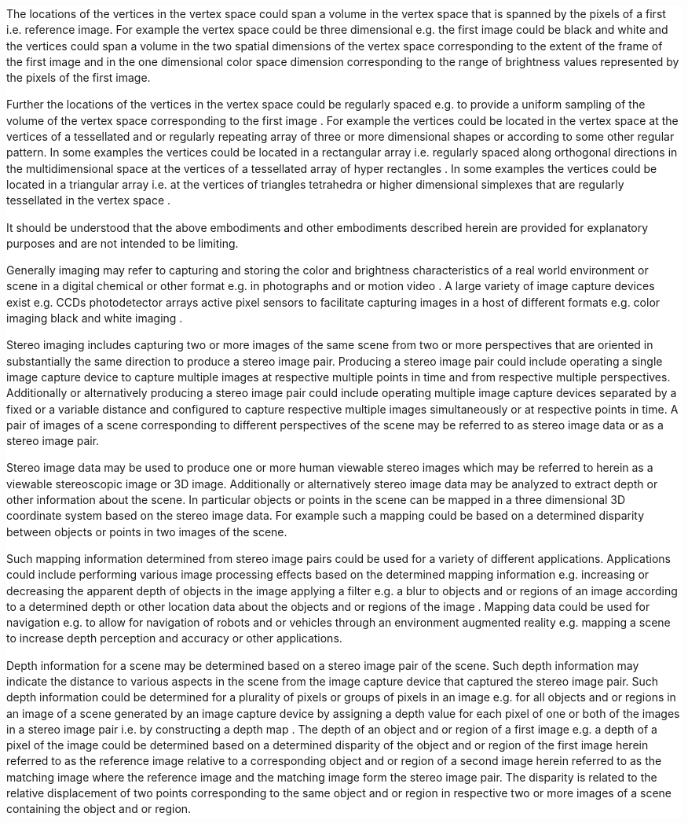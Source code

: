 The locations of the vertices in the vertex space could span a volume in the vertex space that is spanned by the pixels of a first i.e. reference image. For example the vertex space could be three dimensional e.g. the first image could be black and white and the vertices could span a volume in the two spatial dimensions of the vertex space corresponding to the extent of the frame of the first image and in the one dimensional color space dimension corresponding to the range of brightness values represented by the pixels of the first image.

Further the locations of the vertices in the vertex space could be regularly spaced e.g. to provide a uniform sampling of the volume of the vertex space corresponding to the first image . For example the vertices could be located in the vertex space at the vertices of a tessellated and or regularly repeating array of three or more dimensional shapes or according to some other regular pattern. In some examples the vertices could be located in a rectangular array i.e. regularly spaced along orthogonal directions in the multidimensional space at the vertices of a tessellated array of hyper rectangles . In some examples the vertices could be located in a triangular array i.e. at the vertices of triangles tetrahedra or higher dimensional simplexes that are regularly tessellated in the vertex space .

It should be understood that the above embodiments and other embodiments described herein are provided for explanatory purposes and are not intended to be limiting.

Generally imaging may refer to capturing and storing the color and brightness characteristics of a real world environment or scene in a digital chemical or other format e.g. in photographs and or motion video . A large variety of image capture devices exist e.g. CCDs photodetector arrays active pixel sensors to facilitate capturing images in a host of different formats e.g. color imaging black and white imaging .

Stereo imaging includes capturing two or more images of the same scene from two or more perspectives that are oriented in substantially the same direction to produce a stereo image pair. Producing a stereo image pair could include operating a single image capture device to capture multiple images at respective multiple points in time and from respective multiple perspectives. Additionally or alternatively producing a stereo image pair could include operating multiple image capture devices separated by a fixed or a variable distance and configured to capture respective multiple images simultaneously or at respective points in time. A pair of images of a scene corresponding to different perspectives of the scene may be referred to as stereo image data or as a stereo image pair.

Stereo image data may be used to produce one or more human viewable stereo images which may be referred to herein as a viewable stereoscopic image or 3D image. Additionally or alternatively stereo image data may be analyzed to extract depth or other information about the scene. In particular objects or points in the scene can be mapped in a three dimensional 3D coordinate system based on the stereo image data. For example such a mapping could be based on a determined disparity between objects or points in two images of the scene.

Such mapping information determined from stereo image pairs could be used for a variety of different applications. Applications could include performing various image processing effects based on the determined mapping information e.g. increasing or decreasing the apparent depth of objects in the image applying a filter e.g. a blur to objects and or regions of an image according to a determined depth or other location data about the objects and or regions of the image . Mapping data could be used for navigation e.g. to allow for navigation of robots and or vehicles through an environment augmented reality e.g. mapping a scene to increase depth perception and accuracy or other applications.

Depth information for a scene may be determined based on a stereo image pair of the scene. Such depth information may indicate the distance to various aspects in the scene from the image capture device that captured the stereo image pair. Such depth information could be determined for a plurality of pixels or groups of pixels in an image e.g. for all objects and or regions in an image of a scene generated by an image capture device by assigning a depth value for each pixel of one or both of the images in a stereo image pair i.e. by constructing a depth map . The depth of an object and or region of a first image e.g. a depth of a pixel of the image could be determined based on a determined disparity of the object and or region of the first image herein referred to as the reference image relative to a corresponding object and or region of a second image herein referred to as the matching image where the reference image and the matching image form the stereo image pair. The disparity is related to the relative displacement of two points corresponding to the same object and or region in respective two or more images of a scene containing the object and or region.
